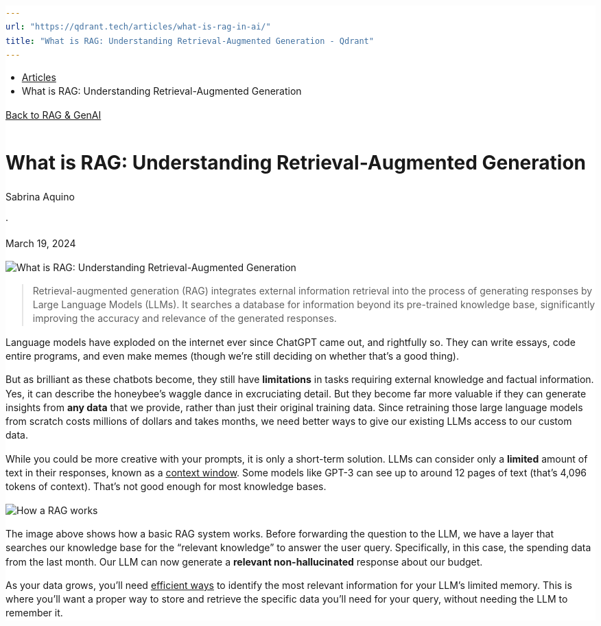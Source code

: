 ```yaml
---
url: "https://qdrant.tech/articles/what-is-rag-in-ai/"
title: "What is RAG: Understanding Retrieval-Augmented Generation - Qdrant"
---
```


- [Articles](https://qdrant.tech/articles/)
- What is RAG: Understanding Retrieval-Augmented Generation

[Back to RAG & GenAI](https://qdrant.tech/articles/rag-and-genai/)

# What is RAG: Understanding Retrieval-Augmented Generation

Sabrina Aquino

·

March 19, 2024

![What is RAG: Understanding Retrieval-Augmented Generation](https://qdrant.tech/articles_data/what-is-rag-in-ai/preview/title.jpg)

> Retrieval-augmented generation (RAG) integrates external information retrieval into the process of generating responses by Large Language Models (LLMs). It searches a database for information beyond its pre-trained knowledge base, significantly improving the accuracy and relevance of the generated responses.

Language models have exploded on the internet ever since ChatGPT came out, and rightfully so. They can write essays, code entire programs, and even make memes (though we’re still deciding on whether that’s a good thing).

But as brilliant as these chatbots become, they still have **limitations** in tasks requiring external knowledge and factual information. Yes, it can describe the honeybee’s waggle dance in excruciating detail. But they become far more valuable if they can generate insights from **any data** that we provide, rather than just their original training data. Since retraining those large language models from scratch costs millions of dollars and takes months, we need better ways to give our existing LLMs access to our custom data.

While you could be more creative with your prompts, it is only a short-term solution. LLMs can consider only a **limited** amount of text in their responses, known as a [context window](https://www.hopsworks.ai/dictionary/context-window-for-llms). Some models like GPT-3 can see up to around 12 pages of text (that’s 4,096 tokens of context). That’s not good enough for most knowledge bases.

![How a RAG works](https://qdrant.tech/articles_data/what-is-rag-in-ai/how-rag-works.jpg)

The image above shows how a basic RAG system works. Before forwarding the question to the LLM, we have a layer that searches our knowledge base for the “relevant knowledge” to answer the user query. Specifically, in this case, the spending data from the last month. Our LLM can now generate a **relevant non-hallucinated** response about our budget.

As your data grows, you’ll need [efficient ways](https://qdrant.tech/rag/rag-evaluation-guide/) to identify the most relevant information for your LLM’s limited memory. This is where you’ll want a proper way to store and retrieve the specific data you’ll need for your query, without needing the LLM to remember it.
